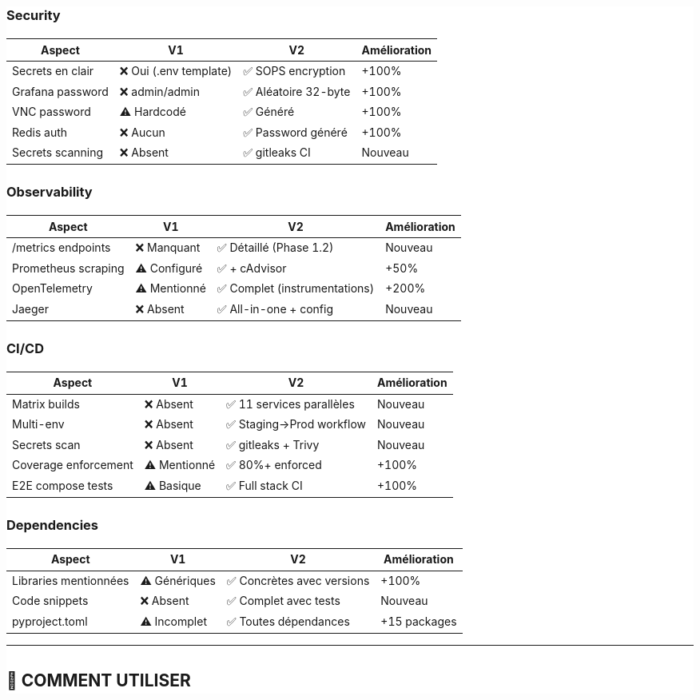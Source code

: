 ### Security

| Aspect | V1 | V2 | Amélioration |
|--------|----|----|--------------|
| Secrets en clair | ❌ Oui (.env template) | ✅ SOPS encryption | +100% |
| Grafana password | ❌ admin/admin | ✅ Aléatoire 32-byte | +100% |
| VNC password | ⚠️ Hardcodé | ✅ Généré | +100% |
| Redis auth | ❌ Aucun | ✅ Password généré | +100% |
| Secrets scanning | ❌ Absent | ✅ gitleaks CI | Nouveau |

### Observability

| Aspect | V1 | V2 | Amélioration |
|--------|----|----|--------------|
| /metrics endpoints | ❌ Manquant | ✅ Détaillé (Phase 1.2) | Nouveau |
| Prometheus scraping | ⚠️ Configuré | ✅ + cAdvisor | +50% |
| OpenTelemetry | ⚠️ Mentionné | ✅ Complet (instrumentations) | +200% |
| Jaeger | ❌ Absent | ✅ All-in-one + config | Nouveau |

### CI/CD

| Aspect | V1 | V2 | Amélioration |
|--------|----|----|--------------|
| Matrix builds | ❌ Absent | ✅ 11 services parallèles | Nouveau |
| Multi-env | ❌ Absent | ✅ Staging→Prod workflow | Nouveau |
| Secrets scan | ❌ Absent | ✅ gitleaks + Trivy | Nouveau |
| Coverage enforcement | ⚠️ Mentionné | ✅ 80%+ enforced | +100% |
| E2E compose tests | ⚠️ Basique | ✅ Full stack CI | +100% |

### Dependencies

| Aspect | V1 | V2 | Amélioration |
|--------|----|----|--------------|
| Libraries mentionnées | ⚠️ Génériques | ✅ Concrètes avec versions | +100% |
| Code snippets | ❌ Absent | ✅ Complet avec tests | Nouveau |
| pyproject.toml | ⚠️ Incomplet | ✅ Toutes dépendances | +15 packages |

---

## 🚀 COMMENT UTILISER
